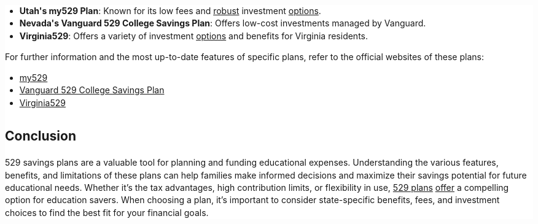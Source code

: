 - **Utah's my529 Plan**: Known for its low fees and [robust](../r/robust.md) investment [options](../o/options.md).
- **Nevada's Vanguard 529 College Savings Plan**: Offers low-cost investments managed by Vanguard.
- **Virginia529**: Offers a variety of investment [options](../o/options.md) and benefits for Virginia residents.

For further information and the most up-to-date features of specific plans, refer to the official websites of these plans:

- [my529](https://my529.org)
- [Vanguard 529 College Savings Plan](https://investor.vanguard.com/529-plan/)
- [Virginia529](https://www.virginia529.com)

## Conclusion

529 savings plans are a valuable tool for planning and funding educational expenses. Understanding the various features, benefits, and limitations of these plans can help families make informed decisions and maximize their savings potential for future educational needs. Whether it’s the tax advantages, high contribution limits, or flexibility in use, [529 plans](../1/529_plan.md) [offer](../o/offer.md) a compelling option for education savers. When choosing a plan, it’s important to consider state-specific benefits, fees, and investment choices to find the best fit for your financial goals.